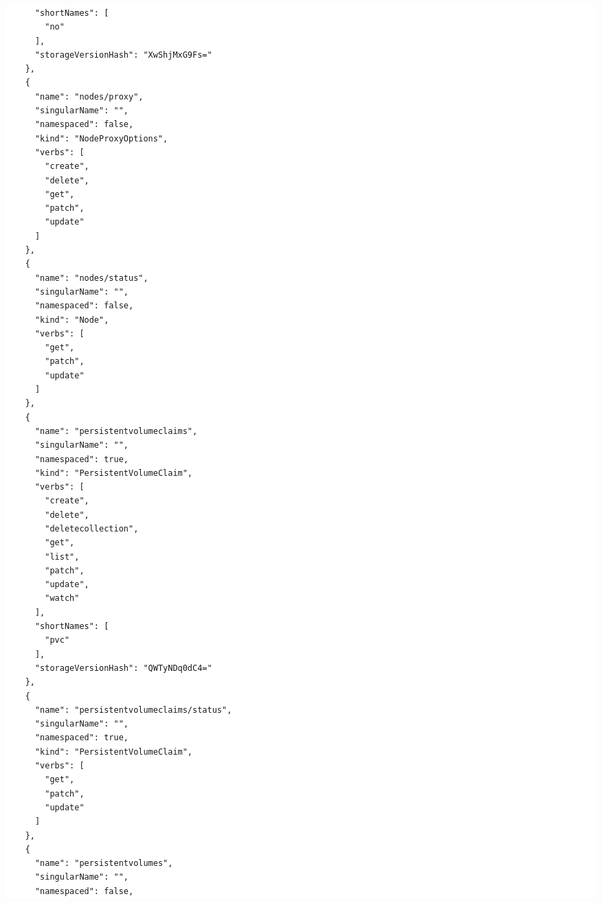           "shortNames": [
            "no"
          ],
          "storageVersionHash": "XwShjMxG9Fs="
        },
        {
          "name": "nodes/proxy",
          "singularName": "",
          "namespaced": false,
          "kind": "NodeProxyOptions",
          "verbs": [
            "create",
            "delete",
            "get",
            "patch",
            "update"
          ]
        },
        {
          "name": "nodes/status",
          "singularName": "",
          "namespaced": false,
          "kind": "Node",
          "verbs": [
            "get",
            "patch",
            "update"
          ]
        },
        {
          "name": "persistentvolumeclaims",
          "singularName": "",
          "namespaced": true,
          "kind": "PersistentVolumeClaim",
          "verbs": [
            "create",
            "delete",
            "deletecollection",
            "get",
            "list",
            "patch",
            "update",
            "watch"
          ],
          "shortNames": [
            "pvc"
          ],
          "storageVersionHash": "QWTyNDq0dC4="
        },
        {
          "name": "persistentvolumeclaims/status",
          "singularName": "",
          "namespaced": true,
          "kind": "PersistentVolumeClaim",
          "verbs": [
            "get",
            "patch",
            "update"
          ]
        },
        {
          "name": "persistentvolumes",
          "singularName": "",
          "namespaced": false,